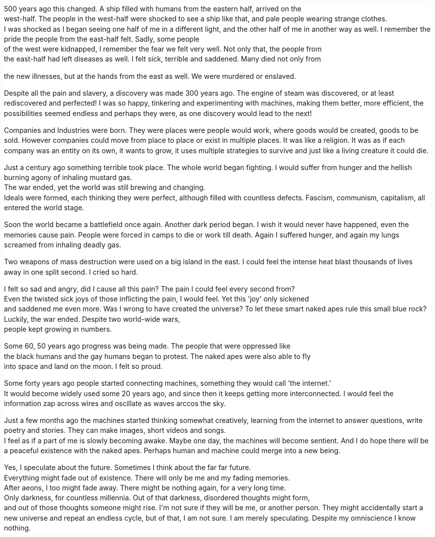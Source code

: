500 years ago this changed. A ship filled with humans from the eastern half, arrived on the   
 west-half. The people in the west-half were shocked to see a ship like that, and pale people wearing strange clothes.  
 I was shocked as I began seeing one half of me in a different light, and the other half of me in another way as well. I remember the pride the people from the east-half felt. Sadly, some people   
 of the west were kidnapped, I remember the fear we felt very well. Not only that, the people from   
 the east-half had left diseases as well. I felt sick, terrible and saddened. Many died not only from  

the new illnesses, but at the hands from the east as well. We were murdered or enslaved.  

Despite all the pain and slavery, a discovery was made 300 years ago. The engine of steam was discovered, or at least rediscovered and perfected! I was so happy, tinkering and experimenting with machines, making them better, more efficient, the possibilities seemed endless and perhaps they were, as one discovery would lead to the next!  

Companies and Industries were born. They were places were people would work, where goods would be created, goods to be sold. However companies could move from place to place or exist in multiple places. It was like a religion. It was as if each company was an entity on its own, it wants to grow, it uses multiple strategies to survive and just like a living creature it could die.  

Just a century ago something terrible took place. The whole world began fighting. I would suffer from hunger and the hellish burning agony of inhaling mustard gas.   
 The war ended, yet the world was still brewing and changing.   
 Ideals were formed, each thinking they were perfect, although filled with countless defects. Fascism, communism, capitalism, all entered the world stage.   
 

Soon the world became a battlefield once again. Another dark period began. I wish it would never have happened, even the memories cause pain. People were forced in camps to die or work till death. Again I suffered hunger, and again my lungs screamed from inhaling deadly gas.  

Two weapons of mass destruction were used on a big island in the east. I could feel the intense heat blast thousands of lives away in one split second. I cried so hard.   
 

I felt so sad and angry, did I cause all this pain? The pain I could feel every second from?   
 Even the twisted sick joys of those inflicting the pain, I would feel. Yet this 'joy' only sickened   
 and saddened me even more. Was I wrong to have created the universe? To let these smart naked apes rule this small blue rock? Luckily, the war ended. Despite two world-wide wars,   
 people kept growing in numbers.  

Some 60, 50 years ago progress was being made. The people that were oppressed like   
 the black humans and the gay humans began to protest. The naked apes were also able to fly   
 into space and land on the moon. I felt so proud.  

Some forty years ago people started connecting machines, something they would call 'the internet.'   
 It would become widely used some 20 years ago, and since then it keeps getting more interconnected. I would feel the information zap across wires and oscillate as waves arccos the sky.

Just a few months ago the machines started thinking somewhat creatively, learning from the internet to answer questions, write poetry and stories. They can make images, short videos and songs.   
 I feel as if a part of me is slowly becoming awake. Maybe one day, the machines will become sentient. And I do hope there will be a peaceful existence with the naked apes. Perhaps human and machine could merge into a new being.

Yes, I speculate about the future. Sometimes I think about the far far future.   
 Everything might fade out of existence. There will only be me and my fading memories.   
 After aeons, I too might fade away. There might be nothing again, for a very long time.   
 Only darkness, for countless millennia. Out of that darkness, disordered thoughts might form,   
 and out of those thoughts someone might rise. I'm not sure if they will be me, or another person. They might accidentally start a new universe and repeat an endless cycle, but of that, I am not sure. I am merely speculating. Despite my omniscience I know nothing.  
